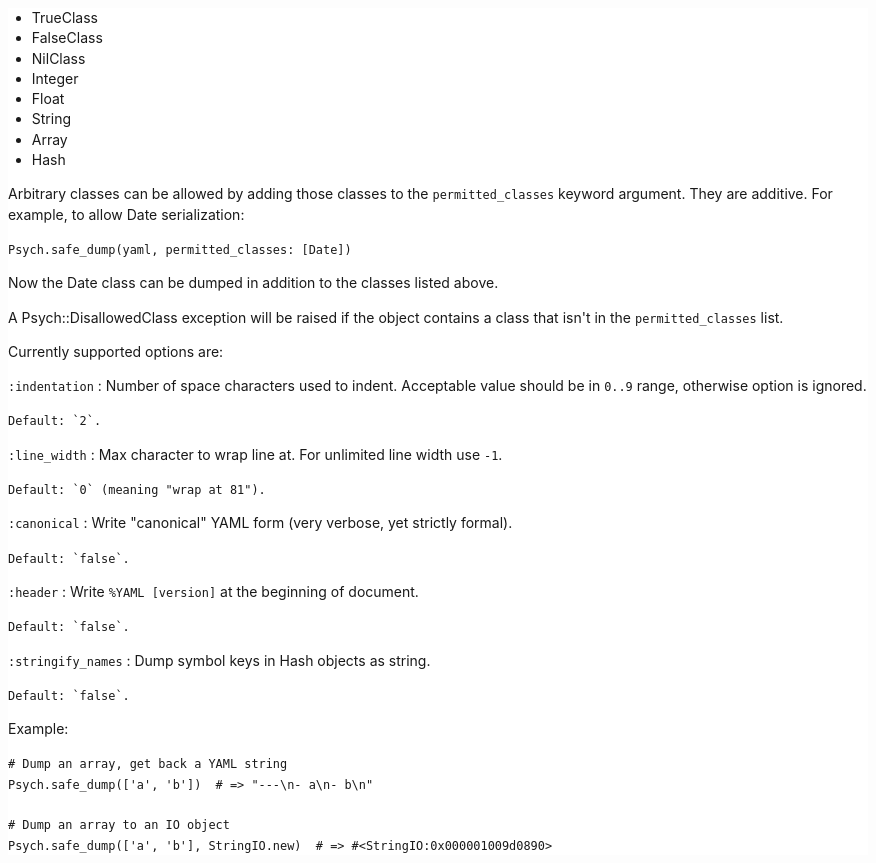 *   TrueClass
*   FalseClass
*   NilClass
*   Integer
*   Float
*   String
*   Array
*   Hash

Arbitrary classes can be allowed by adding those classes to the
`permitted_classes` keyword argument.  They are additive.  For example, to
allow Date serialization:

    Psych.safe_dump(yaml, permitted_classes: [Date])

Now the Date class can be dumped in addition to the classes listed above.

A Psych::DisallowedClass exception will be raised if the object contains a
class that isn't in the `permitted_classes` list.

Currently supported options are:

`:indentation`
:   Number of space characters used to indent. Acceptable value should be in
    `0..9` range, otherwise option is ignored.

    Default: `2`.

`:line_width`
:   Max character to wrap line at. For unlimited line width use `-1`.

    Default: `0` (meaning "wrap at 81").

`:canonical`
:   Write "canonical" YAML form (very verbose, yet strictly formal).

    Default: `false`.

`:header`
:   Write `%YAML [version]` at the beginning of document.

    Default: `false`.


`:stringify_names`
:   Dump symbol keys in Hash objects as string.

    Default: `false`.


Example:

    # Dump an array, get back a YAML string
    Psych.safe_dump(['a', 'b'])  # => "---\n- a\n- b\n"

    # Dump an array to an IO object
    Psych.safe_dump(['a', 'b'], StringIO.new)  # => #<StringIO:0x000001009d0890>
